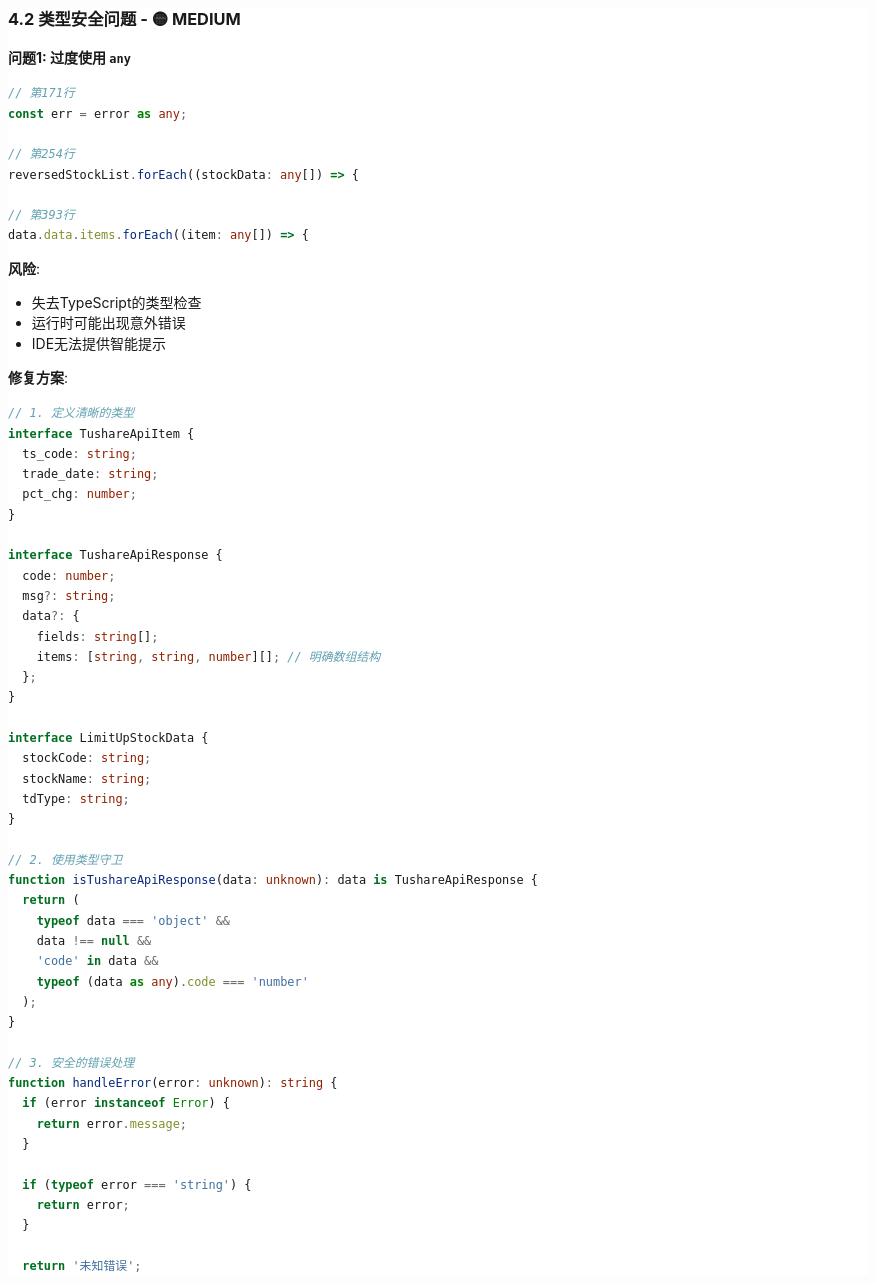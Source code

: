 
### 4.2 类型安全问题 - 🟡 MEDIUM

**问题1: 过度使用 `any`**

```typescript
// 第171行
const err = error as any;

// 第254行
reversedStockList.forEach((stockData: any[]) => {

// 第393行
data.data.items.forEach((item: any[]) => {
```

**风险**:
- 失去TypeScript的类型检查
- 运行时可能出现意外错误
- IDE无法提供智能提示

**修复方案**:
```typescript
// 1. 定义清晰的类型
interface TushareApiItem {
  ts_code: string;
  trade_date: string;
  pct_chg: number;
}

interface TushareApiResponse {
  code: number;
  msg?: string;
  data?: {
    fields: string[];
    items: [string, string, number][]; // 明确数组结构
  };
}

interface LimitUpStockData {
  stockCode: string;
  stockName: string;
  tdType: string;
}

// 2. 使用类型守卫
function isTushareApiResponse(data: unknown): data is TushareApiResponse {
  return (
    typeof data === 'object' &&
    data !== null &&
    'code' in data &&
    typeof (data as any).code === 'number'
  );
}

// 3. 安全的错误处理
function handleError(error: unknown): string {
  if (error instanceof Error) {
    return error.message;
  }

  if (typeof error === 'string') {
    return error;
  }

  return '未知错误';
```